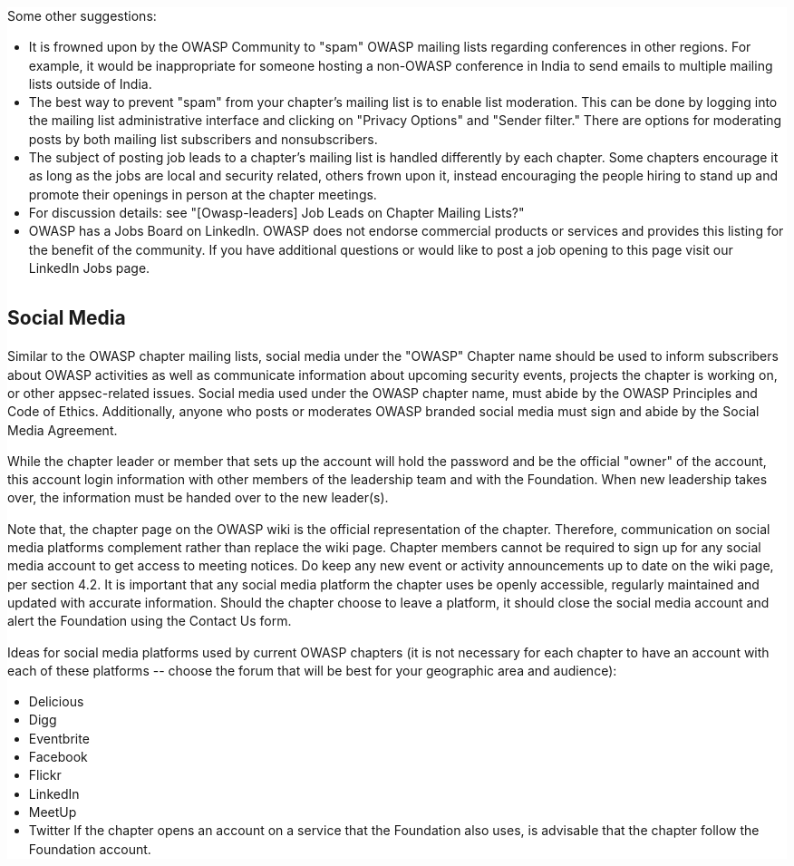 Some other suggestions:
- It is frowned upon by the OWASP Community to "spam" OWASP mailing lists regarding conferences in other regions. For example, it would be inappropriate for someone hosting a non-OWASP conference in India to send emails to multiple mailing lists outside of India.
- The best way to prevent "spam" from your chapter’s mailing list is to enable list moderation. This can be done by logging into the mailing list administrative interface and clicking on "Privacy Options" and "Sender filter." There are options for moderating posts by both mailing list subscribers and nonsubscribers.
- The subject of posting job leads to a chapter’s mailing list is handled differently by each chapter. Some chapters encourage it as long as the jobs are local and security related, others frown upon it, instead encouraging the people hiring to stand up and promote their openings in person at the chapter meetings.
- For discussion details: see "[Owasp-leaders] Job Leads on Chapter Mailing Lists?"
- OWASP has a Jobs Board on LinkedIn. OWASP does not endorse commercial products or services and provides this listing for the benefit of the community. If you have additional questions or would like to post a job opening to this page visit our LinkedIn Jobs page.

## Social Media
Similar to the OWASP chapter mailing lists, social media under the "OWASP" Chapter name should be used to inform subscribers about OWASP activities as well as communicate information about upcoming security events, projects the chapter is working on, or other appsec-related issues. Social media used under the OWASP chapter name, must abide by the OWASP Principles and Code of Ethics. Additionally, anyone who posts or moderates OWASP branded social media must sign and abide by the Social Media Agreement.

While the chapter leader or member that sets up the account will hold the password and be the official "owner" of the account,  this account login information with other members of the leadership team and with the Foundation. When new leadership takes over, the information must be handed over to the new leader(s).

Note that, the chapter page on the OWASP wiki is the official representation of the chapter. Therefore, communication on social media platforms complement rather than replace the wiki page. Chapter members cannot be required to sign up for any social media account to get access to meeting notices. Do keep any new event or activity announcements up to date on the wiki page, per section 4.2. It is important that any social media platform the chapter uses be openly accessible, regularly maintained and updated with accurate information.  Should the chapter choose to leave a platform, it should close the social media account and alert the Foundation using the Contact Us form.
 
Ideas for social media platforms used by current OWASP chapters (it is not necessary for each chapter to have an account with each of these platforms -- choose the forum that will be best for your geographic area and audience):
- Delicious
- Digg
- Eventbrite
- Facebook
- Flickr
- LinkedIn
- MeetUp
- Twitter
If the chapter opens an account on a service that the Foundation also uses, is advisable that the chapter follow the Foundation account.

